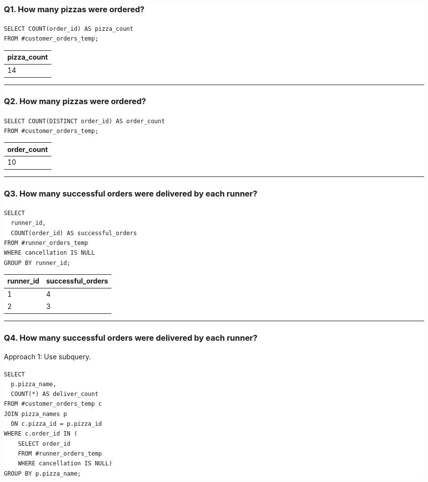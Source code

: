 ### Q1. How many pizzas were ordered?
```TSQL
SELECT COUNT(order_id) AS pizza_count
FROM #customer_orders_temp;
```
| pizza_count  |
|--------------|
| 14           |

---
### Q2. How many pizzas were ordered?
```TSQL
SELECT COUNT(DISTINCT order_id) AS order_count
FROM #customer_orders_temp;
```
| order_count  |
|--------------|
| 10           |

---
### Q3. How many successful orders were delivered by each runner?
```TSQL
SELECT 
  runner_id,
  COUNT(order_id) AS successful_orders
FROM #runner_orders_temp
WHERE cancellation IS NULL
GROUP BY runner_id;
```
| runner_id | successful_orders  |
|-----------|--------------------|
| 1         | 4                  |
| 2         | 3                  |

---
### Q4. How many successful orders were delivered by each runner?
Approach 1: Use subquery.
```TSQL
SELECT 
  p.pizza_name,
  COUNT(*) AS deliver_count
FROM #customer_orders_temp c
JOIN pizza_names p 
  ON c.pizza_id = p.pizza_id
WHERE c.order_id IN (
    SELECT order_id 
    FROM #runner_orders_temp
    WHERE cancellation IS NULL)
GROUP BY p.pizza_name;
```
